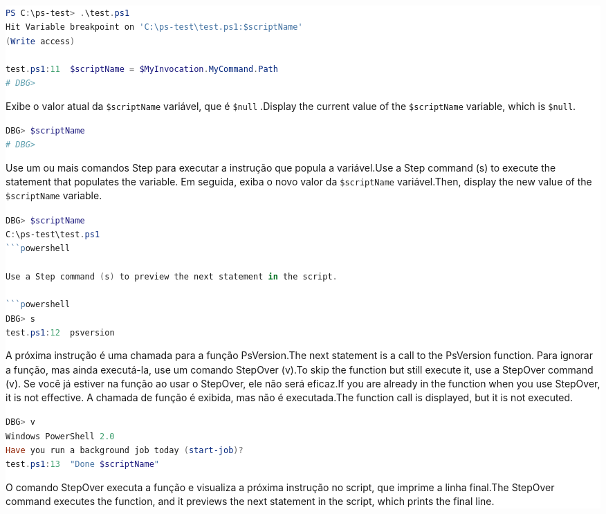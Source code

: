 ```powershell
PS C:\ps-test> .\test.ps1
Hit Variable breakpoint on 'C:\ps-test\test.ps1:$scriptName'
(Write access)

test.ps1:11  $scriptName = $MyInvocation.MyCommand.Path
# DBG>
```

<span data-ttu-id="fa979-243">Exibe o valor atual da `$scriptName` variável, que é `$null` .</span><span class="sxs-lookup"><span data-stu-id="fa979-243">Display the current value of the `$scriptName` variable, which is `$null`.</span></span>

```powershell
DBG> $scriptName
# DBG>
```

<span data-ttu-id="fa979-244">Use um ou mais comandos Step para executar a instrução que popula a variável.</span><span class="sxs-lookup"><span data-stu-id="fa979-244">Use a Step command (s) to execute the statement that populates the variable.</span></span>
<span data-ttu-id="fa979-245">Em seguida, exiba o novo valor da `$scriptName` variável.</span><span class="sxs-lookup"><span data-stu-id="fa979-245">Then, display the new value of the `$scriptName` variable.</span></span>

```powershell
DBG> $scriptName
C:\ps-test\test.ps1
```powershell

Use a Step command (s) to preview the next statement in the script.

```powershell
DBG> s
test.ps1:12  psversion
```

<span data-ttu-id="fa979-246">A próxima instrução é uma chamada para a função PsVersion.</span><span class="sxs-lookup"><span data-stu-id="fa979-246">The next statement is a call to the PsVersion function.</span></span> <span data-ttu-id="fa979-247">Para ignorar a função, mas ainda executá-la, use um comando StepOver (v).</span><span class="sxs-lookup"><span data-stu-id="fa979-247">To skip the function but still execute it, use a StepOver command (v).</span></span> <span data-ttu-id="fa979-248">Se você já estiver na função ao usar o StepOver, ele não será eficaz.</span><span class="sxs-lookup"><span data-stu-id="fa979-248">If you are already in the function when you use StepOver, it is not effective.</span></span> <span data-ttu-id="fa979-249">A chamada de função é exibida, mas não é executada.</span><span class="sxs-lookup"><span data-stu-id="fa979-249">The function call is displayed, but it is not executed.</span></span>

```powershell
DBG> v
Windows PowerShell 2.0
Have you run a background job today (start-job)?
test.ps1:13  "Done $scriptName"
```

<span data-ttu-id="fa979-250">O comando StepOver executa a função e visualiza a próxima instrução no script, que imprime a linha final.</span><span class="sxs-lookup"><span data-stu-id="fa979-250">The StepOver command executes the function, and it previews the next statement in the script, which prints the final line.</span></span>
